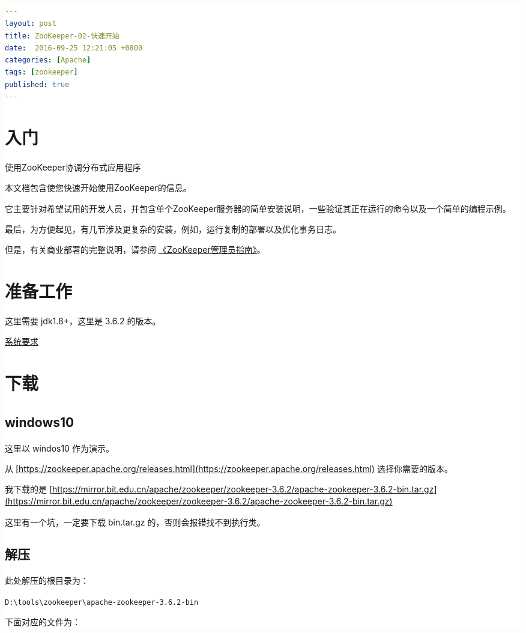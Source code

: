 ```yaml
---
layout: post
title: ZooKeeper-02-快速开始
date:  2016-09-25 12:21:05 +0800
categories: [Apache]
tags: [zookeeper]
published: true
---
```


# 入门

使用ZooKeeper协调分布式应用程序

本文档包含使您快速开始使用ZooKeeper的信息。 

它主要针对希望试用的开发人员，并包含单个ZooKeeper服务器的简单安装说明，一些验证其正在运行的命令以及一个简单的编程示例。 

最后，为方便起见，有几节涉及更复杂的安装，例如，运行复制的部署以及优化事务日志。 

但是，有关商业部署的完整说明，请参阅 [《ZooKeeper管理员指南》](https://zookeeper.apache.org/doc/r3.6.2/zookeeperAdmin.html)。

# 准备工作

这里需要 jdk1.8+，这里是 3.6.2 的版本。

[系统要求](https://zookeeper.apache.org/doc/r3.6.2/zookeeperAdmin.html#sc_systemReq)

# 下载 

## windows10 

这里以 windos10 作为演示。

从 [https://zookeeper.apache.org/releases.html](https://zookeeper.apache.org/releases.html) 选择你需要的版本。

我下载的是 [https://mirror.bit.edu.cn/apache/zookeeper/zookeeper-3.6.2/apache-zookeeper-3.6.2-bin.tar.gz](https://mirror.bit.edu.cn/apache/zookeeper/zookeeper-3.6.2/apache-zookeeper-3.6.2-bin.tar.gz)

这里有一个坑，一定要下载 bin.tar.gz 的，否则会报错找不到执行类。

## 解压

此处解压的根目录为：

```
D:\tools\zookeeper\apache-zookeeper-3.6.2-bin
```

下面对应的文件为：
